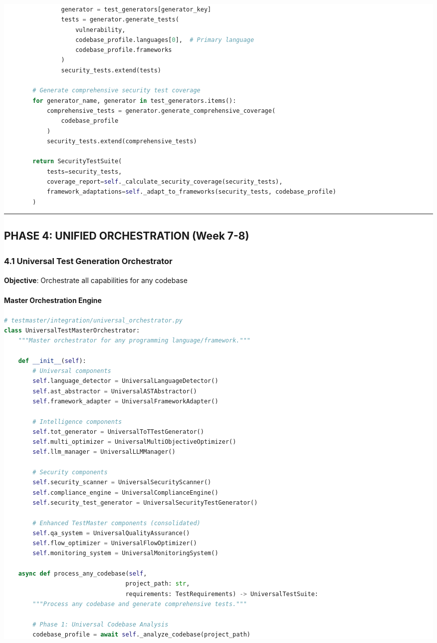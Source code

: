 ```python
                generator = test_generators[generator_key]
                tests = generator.generate_tests(
                    vulnerability, 
                    codebase_profile.languages[0],  # Primary language
                    codebase_profile.frameworks
                )
                security_tests.extend(tests)
        
        # Generate comprehensive security test coverage
        for generator_name, generator in test_generators.items():
            comprehensive_tests = generator.generate_comprehensive_coverage(
                codebase_profile
            )
            security_tests.extend(comprehensive_tests)
        
        return SecurityTestSuite(
            tests=security_tests,
            coverage_report=self._calculate_security_coverage(security_tests),
            framework_adaptations=self._adapt_to_frameworks(security_tests, codebase_profile)
        )
```

---

## **PHASE 4: UNIFIED ORCHESTRATION** (Week 7-8)

### **4.1 Universal Test Generation Orchestrator**
**Objective**: Orchestrate all capabilities for any codebase

#### **Master Orchestration Engine**
```python
# testmaster/integration/universal_orchestrator.py
class UniversalTestMasterOrchestrator:
    """Master orchestrator for any programming language/framework."""
    
    def __init__(self):
        # Universal components
        self.language_detector = UniversalLanguageDetector()
        self.ast_abstractor = UniversalASTAbstractor()
        self.framework_adapter = UniversalFrameworkAdapter()
        
        # Intelligence components
        self.tot_generator = UniversalToTTestGenerator()
        self.multi_optimizer = UniversalMultiObjectiveOptimizer()
        self.llm_manager = UniversalLLMManager()
        
        # Security components
        self.security_scanner = UniversalSecurityScanner()
        self.compliance_engine = UniversalComplianceEngine()
        self.security_test_generator = UniversalSecurityTestGenerator()
        
        # Enhanced TestMaster components (consolidated)
        self.qa_system = UniversalQualityAssurance()
        self.flow_optimizer = UniversalFlowOptimizer()
        self.monitoring_system = UniversalMonitoringSystem()
    
    async def process_any_codebase(self, 
                                  project_path: str,
                                  requirements: TestRequirements) -> UniversalTestSuite:
        """Process any codebase and generate comprehensive tests."""
        
        # Phase 1: Universal Codebase Analysis
        codebase_profile = await self._analyze_codebase(project_path)
```